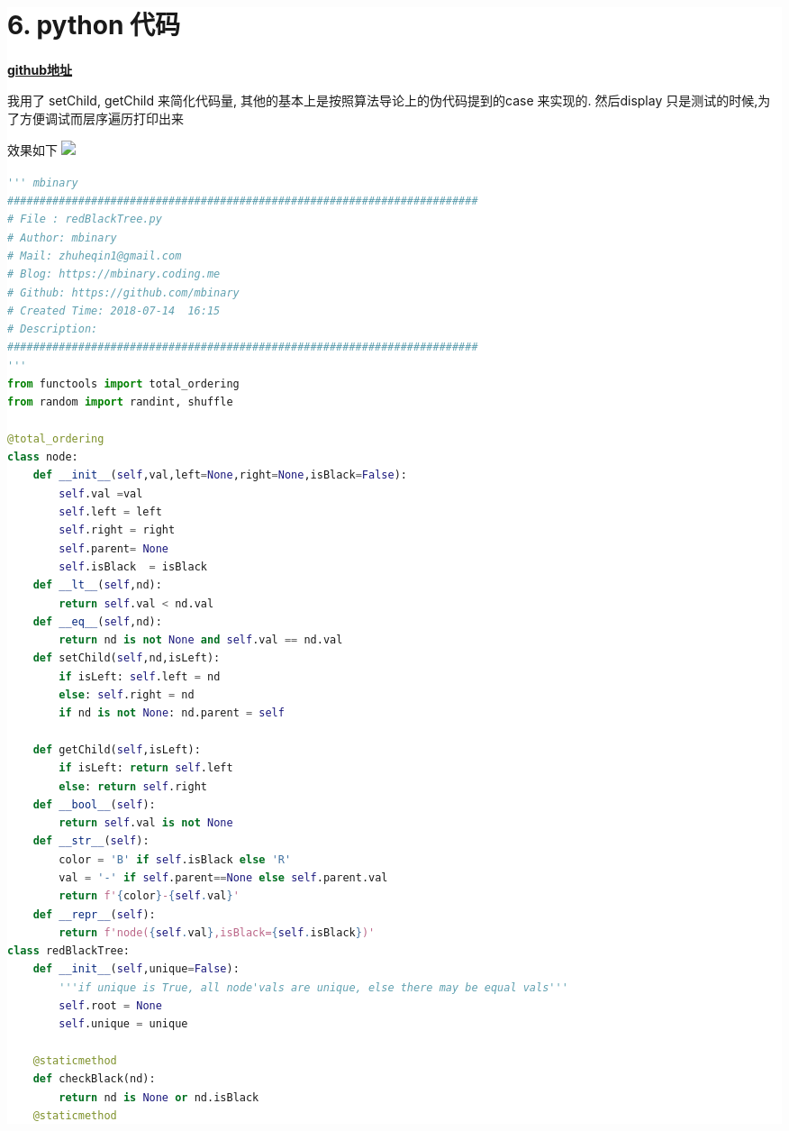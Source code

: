 <a id="markdown-6-python-代码" name="6-python-代码"></a>
# 6. python 代码

**[github地址](https://github.com/mbinary/algorithm-in-python.git)**

我用了 setChild, getChild 来简化代码量, 其他的基本上是按照算法导论上的伪代码提到的case 来实现的. 然后display 只是测试的时候,为了方便调试而层序遍历打印出来

效果如下
![](https://upload-images.jianshu.io/upload_images/7130568-721e18cc44dec604.png?imageMogr2/auto-orient/strip%7CimageView2/2/w/1240)

```python
''' mbinary
#########################################################################
# File : redBlackTree.py
# Author: mbinary
# Mail: zhuheqin1@gmail.com
# Blog: https://mbinary.coding.me
# Github: https://github.com/mbinary
# Created Time: 2018-07-14  16:15
# Description:
#########################################################################
'''
from functools import total_ordering
from random import randint, shuffle

@total_ordering
class node:
    def __init__(self,val,left=None,right=None,isBlack=False):
        self.val =val
        self.left = left
        self.right = right
        self.parent= None
        self.isBlack  = isBlack
    def __lt__(self,nd):
        return self.val < nd.val
    def __eq__(self,nd):
        return nd is not None and self.val == nd.val
    def setChild(self,nd,isLeft):
        if isLeft: self.left = nd
        else: self.right = nd
        if nd is not None: nd.parent = self

    def getChild(self,isLeft):
        if isLeft: return self.left
        else: return self.right
    def __bool__(self):
        return self.val is not None
    def __str__(self):
        color = 'B' if self.isBlack else 'R'
        val = '-' if self.parent==None else self.parent.val
        return f'{color}-{self.val}'
    def __repr__(self):
        return f'node({self.val},isBlack={self.isBlack})'
class redBlackTree:
    def __init__(self,unique=False):
        '''if unique is True, all node'vals are unique, else there may be equal vals'''
        self.root = None
        self.unique = unique

    @staticmethod
    def checkBlack(nd):
        return nd is None or nd.isBlack
    @staticmethod
```